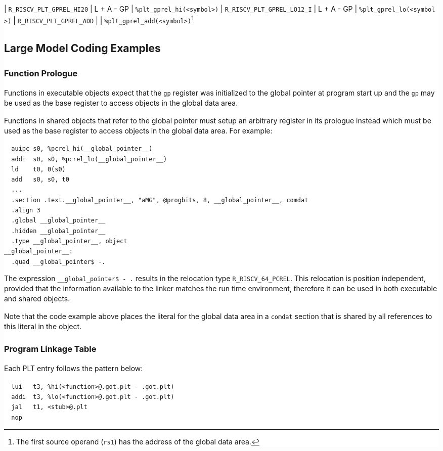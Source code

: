 | `R_RISCV_PLT_GPREL_HI20`       | L + A - GP      | `%plt_gprel_hi(<symbol>)`
| `R_RISCV_PLT_GPREL_LO12_I`     | L + A - GP      | `%plt_gprel_lo(<symbol>)`
| `R_RISCV_PLT_GPREL_ADD`        |                 | `%plt_gprel_add(<symbol>)`[^3]

[^1]: Legend for the relocation calculations:
  _A_: the addend used to compute the value of the relocatable field.
  _G_: the address of the GOT entry where the value of the symbol will reside.
  _GP_: represents the address of the global data area.
  _L_: the addres of the PLT entry where the stub of the symbol will reside.
  _P_: the place (section offset or address) of the relocation.
  _S_: the value of the symbol.
[^2]: The relocation types `R_RISCV_GPREL_LO12_I` and `R_RISCV_GPREL_LO12_S` are relaxed into `R_RISCV_GPREL_I` and `R_RISCV_GPREL_S` respectively.
[^3]: The first source operand (`rs1`) has the address of the global data area.


## Large Model Coding Examples

### Function Prologue

Functions in executable objects expect that the `gp` register was initialized to the global pointer at program start up and the `gp` may be used as the base register to access objects in the global data area.

Functions in shared objects that refer to the global pointer must setup an arbitrary register in its prologue instead which must be used as the base register to access objects in the global data area.  For example:

```assembly
  auipc	s0, %pcrel_hi(__global_pointer__)
  addi	s0, s0, %pcrel_lo(__global_pointer__)
  ld	t0, 0(s0)
  add	s0, s0, t0
  ...
  .section .text.__global_pointer__, "aMG", @progbits, 8, __global_pointer__, comdat
  .align 3
  .global __global_pointer__
  .hidden __global_pointer__
  .type	__global_pointer__, object
__global_pointer__:
  .quad	__global_pointer$ -.
```

The expression `__global_pointer$ - .` results in the relocation type `R_RISCV_64_PCREL`. This relocation is position independent, provided that the information available to the linker matches the run time environment, therefore it can be used in both executable and shared objects.

Note that the code example above places the literal for the global data area in a `comdat` section that is shared by all references to this literal in the object.


### Program Linkage Table

Each PLT entry follows the pattern below:
```assembly
  lui	t3, %hi(<function>@.got.plt - .got.plt)
  addi	t3, %lo(<function>@.got.plt - .got.plt)
  jal	t1, <stub>@.plt
  nop
```


[^1]: `gp` for an executable object or an arbitrary register for a shared object.
[^1]: `gp` for an executable object or an arbitrary register for a shared object.
[^1]: `gp` for an executable object or an arbitrary register for a shared object.
[^1]: `gp` for an executable object or an arbitrary register for a shared object.